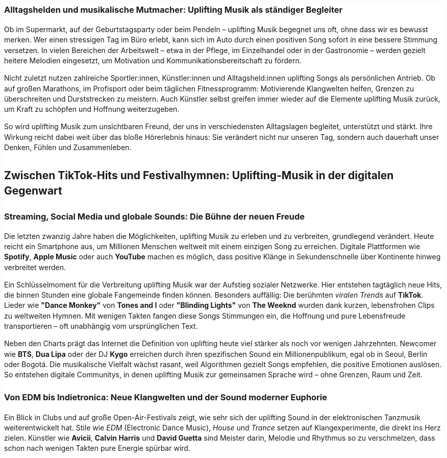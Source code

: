 ### Alltagshelden und musikalische Mutmacher: Uplifting Musik als ständiger Begleiter

Ob im Supermarkt, auf der Geburtstagsparty oder beim Pendeln – uplifting Musik begegnet uns oft,
ohne dass wir es bewusst merken. Wer einen stressigen Tag im Büro erlebt, kann sich im Auto durch
einen positiven Song sofort in eine bessere Stimmung versetzen. In vielen Bereichen der Arbeitswelt
– etwa in der Pflege, im Einzelhandel oder in der Gastronomie – werden gezielt heitere Melodien
eingesetzt, um Motivation und Kommunikationsbereitschaft zu fördern.

Nicht zuletzt nutzen zahlreiche Sportler:innen, Künstler:innen und Alltagsheld:innen uplifting Songs
als persönlichen Antrieb. Ob auf großen Marathons, im Profisport oder beim täglichen
Fitnessprogramm: Motivierende Klangwelten helfen, Grenzen zu überschreiten und Durststrecken zu
meistern. Auch Künstler selbst greifen immer wieder auf die Elemente uplifting Musik zurück, um
Kraft zu schöpfen und Hoffnung weiterzugeben.

So wird uplifting Musik zum unsichtbaren Freund, der uns in verschiedensten Alltagslagen begleitet,
unterstützt und stärkt. Ihre Wirkung reicht dabei weit über das bloße Hörerlebnis hinaus: Sie
verändert nicht nur unseren Tag, sondern auch dauerhaft unser Denken, Fühlen und Zusammenleben.

## Zwischen TikTok-Hits und Festivalhymnen: Uplifting-Musik in der digitalen Gegenwart

### Streaming, Social Media und globale Sounds: Die Bühne der neuen Freude

Die letzten zwanzig Jahre haben die Möglichkeiten, uplifting Musik zu erleben und zu verbreiten,
grundlegend verändert. Heute reicht ein Smartphone aus, um Millionen Menschen weltweit mit einem
einzigen Song zu erreichen. Digitale Plattformen wie **Spotify**, **Apple Music** oder auch
**YouTube** machen es möglich, dass positive Klänge in Sekundenschnelle über Kontinente hinweg
verbreitet werden.

Ein Schlüsselmoment für die Verbreitung uplifting Musik war der Aufstieg sozialer Netzwerke. Hier
entstehen tagtäglich neue Hits, die binnen Stunden eine globale Fangemeinde finden können. Besonders
auffällig: Die berühmten _viralen Trends_ auf **TikTok**. Lieder wie **"Dance Monkey"** von **Tones
and I** oder **"Blinding Lights"** von **The Weeknd** wurden dank kurzen, lebensfrohen Clips zu
weltweiten Hymnen. Mit wenigen Takten fangen diese Songs Stimmungen ein, die Hoffnung und pure
Lebensfreude transportieren – oft unabhängig vom ursprünglichen Text.

Neben den Charts prägt das Internet die Definition von uplifting heute viel stärker als noch vor
wenigen Jahrzehnten. Newcomer wie **BTS**, **Dua Lipa** oder der DJ **Kygo** erreichen durch ihren
spezifischen Sound ein Millionenpublikum, egal ob in Seoul, Berlin oder Bogotá. Die musikalische
Vielfalt wächst rasant, weil Algorithmen gezielt Songs empfehlen, die positive Emotionen auslösen.
So entstehen digitale Communitys, in denen uplifting Musik zur gemeinsamen Sprache wird – ohne
Grenzen, Raum und Zeit.

### Von EDM bis Indietronica: Neue Klangwelten und der Sound moderner Euphorie

Ein Blick in Clubs und auf große Open-Air-Festivals zeigt, wie sehr sich der uplifting Sound in der
elektronischen Tanzmusik weiterentwickelt hat. Stile wie _EDM_ (Electronic Dance Music), _House_ und
_Trance_ setzen auf Klangexperimente, die direkt ins Herz zielen. Künstler wie **Avicii**, **Calvin
Harris** und **David Guetta** sind Meister darin, Melodie und Rhythmus so zu verschmelzen, dass
schon nach wenigen Takten pure Energie spürbar wird.
